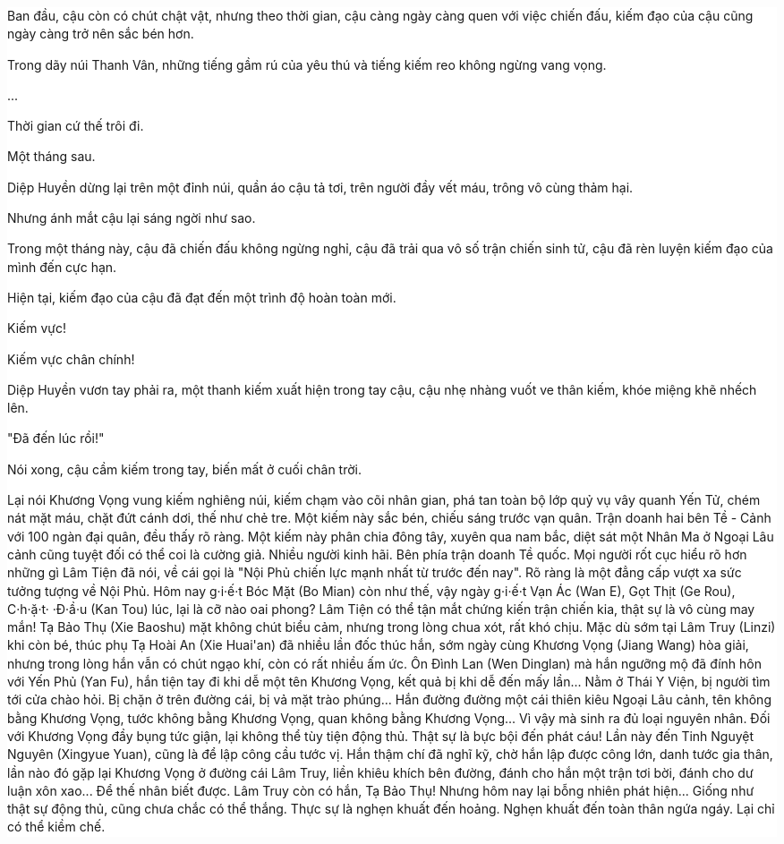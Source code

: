 Ban đầu, cậu còn có chút chật vật, nhưng theo thời gian, cậu càng ngày càng quen với việc chiến đấu, kiếm đạo của cậu cũng ngày càng trở nên sắc bén hơn.

Trong dãy núi Thanh Vân, những tiếng gầm rú của yêu thú và tiếng kiếm reo không ngừng vang vọng.

...

Thời gian cứ thế trôi đi.

Một tháng sau.

Diệp Huyền dừng lại trên một đỉnh núi, quần áo cậu tả tơi, trên người đầy vết máu, trông vô cùng thảm hại.

Nhưng ánh mắt cậu lại sáng ngời như sao.

Trong một tháng này, cậu đã chiến đấu không ngừng nghỉ, cậu đã trải qua vô số trận chiến sinh tử, cậu đã rèn luyện kiếm đạo của mình đến cực hạn.

Hiện tại, kiếm đạo của cậu đã đạt đến một trình độ hoàn toàn mới.

Kiếm vực!

Kiếm vực chân chính!

Diệp Huyền vươn tay phải ra, một thanh kiếm xuất hiện trong tay cậu, cậu nhẹ nhàng vuốt ve thân kiếm, khóe miệng khẽ nhếch lên.

"Đã đến lúc rồi!"

Nói xong, cậu cầm kiếm trong tay, biến mất ở cuối chân trời.


Lại nói Khương Vọng vung kiếm nghiêng núi, kiếm chạm vào cõi nhân gian, phá tan toàn bộ lớp quỷ vụ vây quanh Yến Tử, chém nát mặt máu, chặt đứt cánh dơi, thế như chẻ tre.
Một kiếm này sắc bén, chiếu sáng trước vạn quân.
Trận doanh hai bên Tề - Cảnh với 100 ngàn đại quân, đều thấy rõ ràng.
Một kiếm này phân chia đông tây, xuyên qua nam bắc, diệt sát một Nhân Ma ở Ngoại Lâu cảnh cũng tuyệt đối có thể coi là cường giả.
Nhiều người kinh hãi.
Bên phía trận doanh Tề quốc. Mọi người rốt cục hiểu rõ hơn những gì Lâm Tiện đã nói, về cái gọi là "Nội Phủ chiến lực mạnh nhất từ trước đến nay". Rõ ràng là một đẳng cấp vượt xa sức tưởng tượng về Nội Phủ.
Hôm nay g·i·ế·t Bóc Mặt (Bo Mian) còn như thế, vậy ngày g·i·ế·t Vạn Ác (Wan E), Gọt Thịt (Ge Rou), C·h·ặ·t· ·Đ·ầ·u (Kan Tou) lúc, lại là cỡ nào oai phong?
Lâm Tiện có thể tận mắt chứng kiến trận chiến kia, thật sự là vô cùng may mắn!
Tạ Bảo Thụ (Xie Baoshu) mặt không chút biểu cảm, nhưng trong lòng chua xót, rất khó chịu. Mặc dù sớm tại Lâm Truy (Linzi) khi còn bé, thúc phụ Tạ Hoài An (Xie Huai'an) đã nhiều lần đốc thúc hắn, sớm ngày cùng Khương Vọng (Jiang Wang) hòa giải, nhưng trong lòng hắn vẫn có chút ngạo khí, còn có rất nhiều ấm ức. Ôn Đình Lan (Wen Dinglan) mà hắn ngưỡng mộ đã đính hôn với Yến Phủ (Yan Fu), hắn tiện tay đi khi dễ một tên Khương Vọng, kết quả bị khi dễ đến mấy lần...
Nằm ở Thái Y Viện, bị người tìm tới cửa chào hỏi. Bị chặn ở trên đường cái, bị vả mặt trào phúng...
Hắn đường đường một cái thiên kiêu Ngoại Lâu cảnh, tên không bằng Khương Vọng, tước không bằng Khương Vọng, quan không bằng Khương Vọng... Vì vậy mà sinh ra đủ loại nguyên nhân. Đối với Khương Vọng đầy bụng tức giận, lại không thể tùy tiện động thủ.
Thật sự là bực bội đến phát cáu!
Lần này đến Tinh Nguyệt Nguyên (Xingyue Yuan), cũng là để lập công cầu tước vị.
Hắn thậm chí đã nghĩ kỹ, chờ hắn lập được công lớn, danh tước gia thân, lần nào đó gặp lại Khương Vọng ở đường cái Lâm Truy, liền khiêu khích bên đường, đánh cho hắn một trận tơi bời, đánh cho dư luận xôn xao...
Để thế nhân biết được. Lâm Truy còn có hắn, Tạ Bảo Thụ!
Nhưng hôm nay lại bỗng nhiên phát hiện... Giống như thật sự động thủ, cũng chưa chắc có thể thắng.
Thực sự là nghẹn khuất đến hoảng.
Nghẹn khuất đến toàn thân ngứa ngáy.
Lại chỉ có thể kiềm chế.
